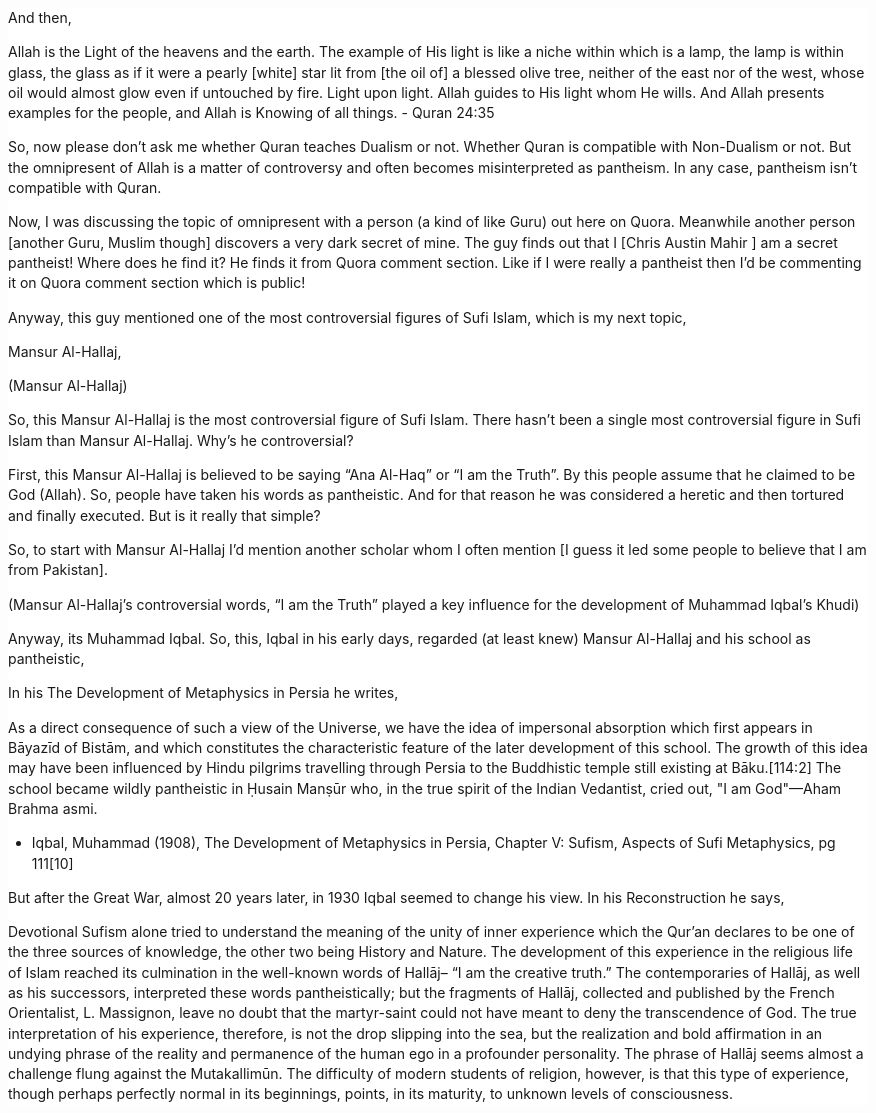 And then,

Allah is the Light of the heavens and the earth. The example of His light is like a niche within which is a lamp, the lamp is within glass, the glass as if it were a pearly [white] star lit from [the oil of] a blessed olive tree, neither of the east nor of the west, whose oil would almost glow even if untouched by fire. Light upon light. Allah guides to His light whom He wills. And Allah presents examples for the people, and Allah is Knowing of all things. - Quran 24:35

So, now please don’t ask me whether Quran teaches Dualism or not. Whether Quran is compatible with Non-Dualism or not. But the omnipresent of Allah is a matter of controversy and often becomes misinterpreted as pantheism. In any case, pantheism isn’t compatible with Quran.

Now, I was discussing the topic of omnipresent with a person (a kind of like Guru) out here on Quora. Meanwhile another person [another Guru, Muslim though] discovers a very dark secret of mine. The guy finds out that I [Chris Austin Mahir ] am a secret pantheist! Where does he find it? He finds it from Quora comment section. Like if I were really a pantheist then I’d be commenting it on Quora comment section which is public!

Anyway, this guy mentioned one of the most controversial figures of Sufi Islam, which is my next topic,

Mansur Al-Hallaj,


(Mansur Al-Hallaj)

So, this Mansur Al-Hallaj is the most controversial figure of Sufi Islam. There hasn’t been a single most controversial figure in Sufi Islam than Mansur Al-Hallaj. Why’s he controversial?

First, this Mansur Al-Hallaj is believed to be saying “Ana Al-Haq” or “I am the Truth”. By this people assume that he claimed to be God (Allah). So, people have taken his words as pantheistic. And for that reason he was considered a heretic and then tortured and finally executed. But is it really that simple?

So, to start with Mansur Al-Hallaj I’d mention another scholar whom I often mention [I guess it led some people to believe that I am from Pakistan].


(Mansur Al-Hallaj’s controversial words, “I am the Truth” played a key influence for the development of Muhammad Iqbal’s Khudi)

Anyway, its Muhammad Iqbal. So, this, Iqbal in his early days, regarded (at least knew) Mansur Al-Hallaj and his school as pantheistic,

In his The Development of Metaphysics in Persia he writes,

As a direct consequence of such a view of the Universe, we have the idea of impersonal absorption which first appears in Bāyazīd of Bistām, and which constitutes the characteristic feature of the later development of this school. The growth of this idea may have been influenced by Hindu pilgrims travelling through Persia to the Buddhistic temple still existing at Bāku.[114:2] The school became wildly pantheistic in Ḥusain Manṣūr who, in the true spirit of the Indian Vedantist, cried out, "I am God"—Aham Brahma asmi.
- Iqbal, Muhammad (1908), The Development of Metaphysics in Persia, Chapter V: Sufism, Aspects of Sufi Metaphysics, pg 111[10]

But after the Great War, almost 20 years later, in 1930 Iqbal seemed to change his view. In his Reconstruction he says,

Devotional Sufism alone tried to understand the meaning of the unity of inner experience which the Qur’an declares to be one of the three sources of knowledge, the other two being History and Nature. The development of this experience in the religious life of Islam reached its culmination in the well-known words of Hallāj– “I am the creative truth.” The contemporaries of Hallāj, as well as his successors, interpreted these words pantheistically; but the fragments of Hallāj, collected and published by the French Orientalist, L. Massignon, leave no doubt that the martyr-saint could not have meant to deny the transcendence of God. The true interpretation of his experience, therefore, is not the drop slipping into the sea, but the realization and bold affirmation in an undying phrase of the reality and permanence of the human ego in a profounder personality. The phrase of Hallāj seems almost a challenge flung against the Mutakallimūn. The difficulty of modern students of religion, however, is that this type of experience, though perhaps perfectly normal in its beginnings, points, in its maturity, to unknown levels of consciousness.